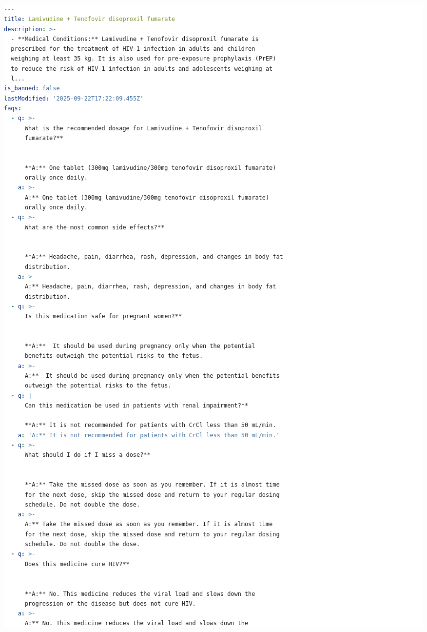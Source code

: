 ```yaml
---
title: Lamivudine + Tenofovir disoproxil fumarate
description: >-
  - **Medical Conditions:** Lamivudine + Tenofovir disoproxil fumarate is
  prescribed for the treatment of HIV-1 infection in adults and children
  weighing at least 35 kg. It is also used for pre-exposure prophylaxis (PrEP)
  to reduce the risk of HIV-1 infection in adults and adolescents weighing at
  l...
is_banned: false
lastModified: '2025-09-22T17:22:09.455Z'
faqs:
  - q: >-
      What is the recommended dosage for Lamivudine + Tenofovir disoproxil
      fumarate?**


      **A:** One tablet (300mg lamivudine/300mg tenofovir disoproxil fumarate)
      orally once daily.
    a: >-
      A:** One tablet (300mg lamivudine/300mg tenofovir disoproxil fumarate)
      orally once daily.
  - q: >-
      What are the most common side effects?**


      **A:** Headache, pain, diarrhea, rash, depression, and changes in body fat
      distribution.
    a: >-
      A:** Headache, pain, diarrhea, rash, depression, and changes in body fat
      distribution.
  - q: >-
      Is this medication safe for pregnant women?**


      **A:**  It should be used during pregnancy only when the potential
      benefits outweigh the potential risks to the fetus.
    a: >-
      A:**  It should be used during pregnancy only when the potential benefits
      outweigh the potential risks to the fetus.
  - q: |-
      Can this medication be used in patients with renal impairment?**

      **A:** It is not recommended for patients with CrCl less than 50 mL/min.
    a: 'A:** It is not recommended for patients with CrCl less than 50 mL/min.'
  - q: >-
      What should I do if I miss a dose?**


      **A:** Take the missed dose as soon as you remember. If it is almost time
      for the next dose, skip the missed dose and return to your regular dosing
      schedule. Do not double the dose.
    a: >-
      A:** Take the missed dose as soon as you remember. If it is almost time
      for the next dose, skip the missed dose and return to your regular dosing
      schedule. Do not double the dose.
  - q: >-
      Does this medicine cure HIV?**


      **A:** No. This medicine reduces the viral load and slows down the
      progression of the disease but does not cure HIV.
    a: >-
      A:** No. This medicine reduces the viral load and slows down the
```